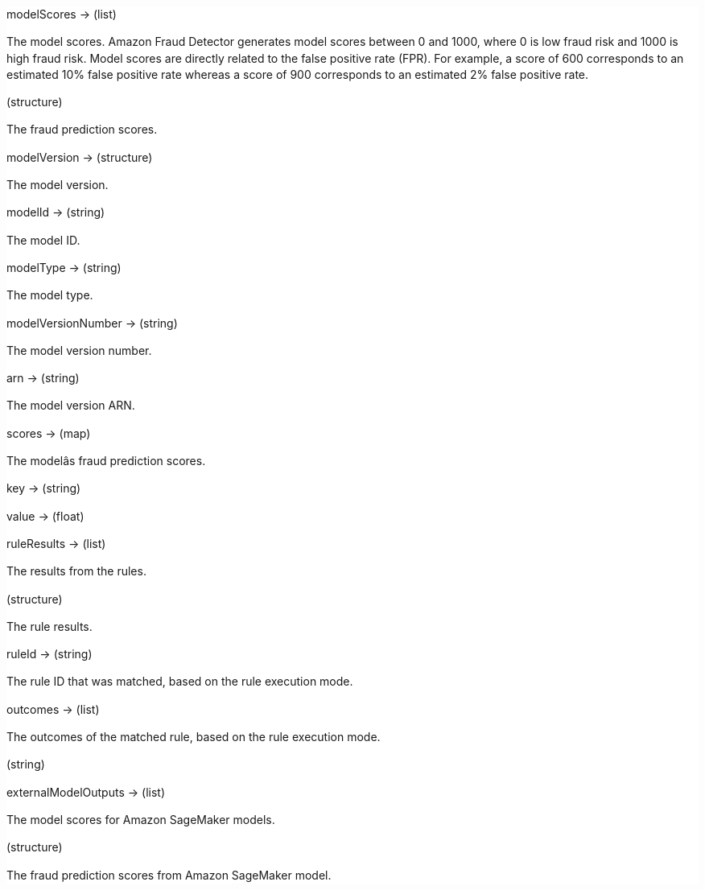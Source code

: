 modelScores -> (list)

The model scores. Amazon Fraud Detector generates model scores between 0 and 1000, where 0 is low fraud risk and 1000 is high fraud risk. Model scores are directly related to the false positive rate (FPR). For example, a score of 600 corresponds to an estimated 10% false positive rate whereas a score of 900 corresponds to an estimated 2% false positive rate.

(structure)

The fraud prediction scores.

modelVersion -> (structure)

The model version.

modelId -> (string)

The model ID.

modelType -> (string)

The model type.

modelVersionNumber -> (string)

The model version number.

arn -> (string)

The model version ARN.

scores -> (map)

The modelâs fraud prediction scores.

key -> (string)

value -> (float)

ruleResults -> (list)

The results from the rules.

(structure)

The rule results.

ruleId -> (string)

The rule ID that was matched, based on the rule execution mode.

outcomes -> (list)

The outcomes of the matched rule, based on the rule execution mode.

(string)

externalModelOutputs -> (list)

The model scores for Amazon SageMaker models.

(structure)

The fraud prediction scores from Amazon SageMaker model.
